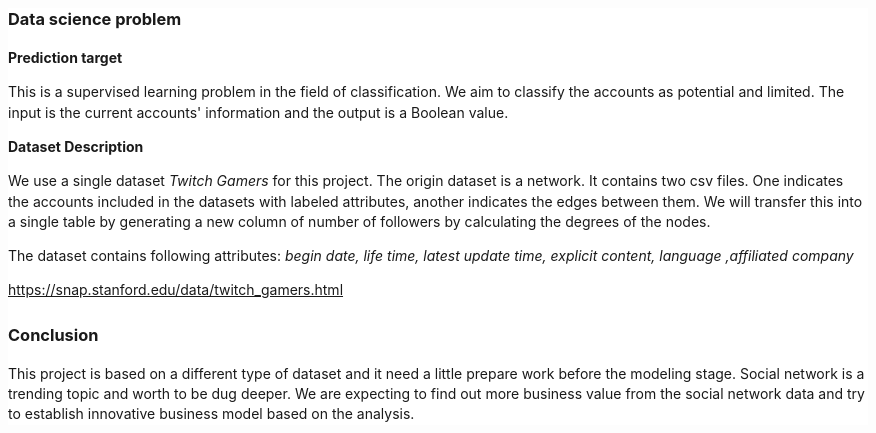 ### Data science problem

**Prediction target**

This is a supervised learning problem in the field of classification. We aim to classify the accounts as potential and limited. The input is the current accounts' information and the output is a Boolean value. 

**Dataset Description**

We use a single dataset *Twitch Gamers* for this project. The origin dataset is a network. It contains two csv files. One indicates the accounts included in the datasets with labeled attributes, another indicates the edges between them. We will transfer this into a single table by generating a new column of number of followers by calculating the degrees of the nodes.

The dataset contains following attributes: *begin date, life time, latest update time,  explicit content, language ,affiliated company*

https://snap.stanford.edu/data/twitch_gamers.html

### Conclusion

This project is based on a different type of dataset and it need a little prepare work before the modeling stage. Social network is a trending topic and worth to be dug deeper. We are expecting to find out more business value from the social network data and try to establish innovative business model based on the analysis.